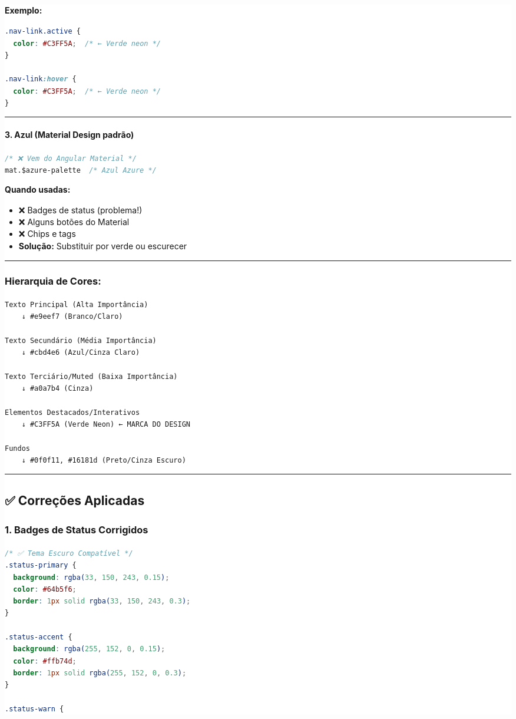 **Exemplo:**
```css
.nav-link.active {
  color: #C3FF5A;  /* ← Verde neon */
}

.nav-link:hover {
  color: #C3FF5A;  /* ← Verde neon */
}
```

---

#### **3. Azul (Material Design padrão)**
```css
/* ❌ Vem do Angular Material */
mat.$azure-palette  /* Azul Azure */
```
**Quando usadas:**
- ❌ Badges de status (problema!)
- ❌ Alguns botões do Material
- ❌ Chips e tags
- **Solução:** Substituir por verde ou escurecer

---

### **Hierarquia de Cores:**

```
Texto Principal (Alta Importância)
    ↓ #e9eef7 (Branco/Claro)
    
Texto Secundário (Média Importância)
    ↓ #cbd4e6 (Azul/Cinza Claro)
    
Texto Terciário/Muted (Baixa Importância)
    ↓ #a0a7b4 (Cinza)
    
Elementos Destacados/Interativos
    ↓ #C3FF5A (Verde Neon) ← MARCA DO DESIGN
    
Fundos
    ↓ #0f0f11, #16181d (Preto/Cinza Escuro)
```

---

## ✅ **Correções Aplicadas**

### **1. Badges de Status Corrigidos**
```css
/* ✅ Tema Escuro Compatível */
.status-primary {
  background: rgba(33, 150, 243, 0.15);
  color: #64b5f6;
  border: 1px solid rgba(33, 150, 243, 0.3);
}

.status-accent {
  background: rgba(255, 152, 0, 0.15);
  color: #ffb74d;
  border: 1px solid rgba(255, 152, 0, 0.3);
}

.status-warn {
```